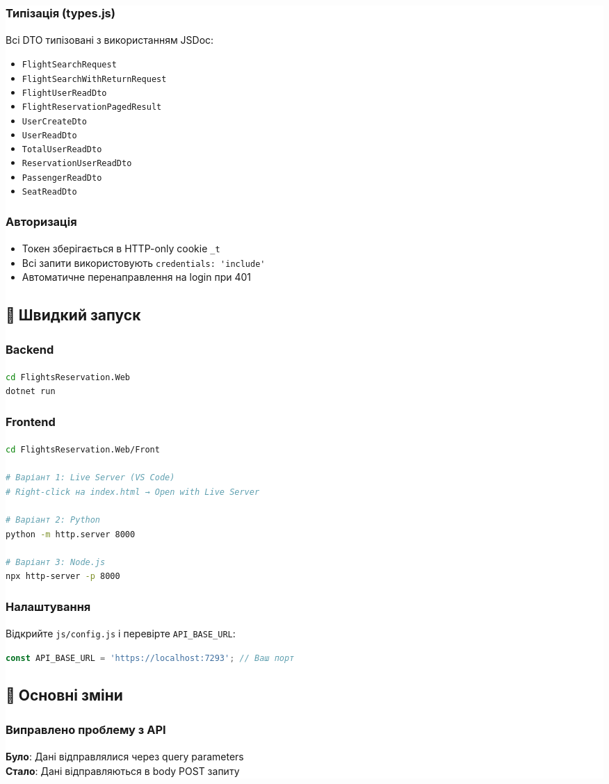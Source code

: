 ### Типізація (types.js)

Всі DTO типізовані з використанням JSDoc:
- `FlightSearchRequest`
- `FlightSearchWithReturnRequest`
- `FlightUserReadDto`
- `FlightReservationPagedResult`
- `UserCreateDto`
- `UserReadDto`
- `TotalUserReadDto`
- `ReservationUserReadDto`
- `PassengerReadDto`
- `SeatReadDto`

### Авторизація

- Токен зберігається в HTTP-only cookie `_t`
- Всі запити використовують `credentials: 'include'`
- Автоматичне перенаправлення на login при 401

## 🚀 Швидкий запуск

### Backend
```bash
cd FlightsReservation.Web
dotnet run
```

### Frontend
```bash
cd FlightsReservation.Web/Front

# Варіант 1: Live Server (VS Code)
# Right-click на index.html → Open with Live Server

# Варіант 2: Python
python -m http.server 8000

# Варіант 3: Node.js
npx http-server -p 8000
```

### Налаштування
Відкрийте `js/config.js` і перевірте `API_BASE_URL`:
```javascript
const API_BASE_URL = 'https://localhost:7293'; // Ваш порт
```

## 📝 Основні зміни

### Виправлено проблему з API
**Було**: Дані відправлялися через query parameters  
**Стало**: Дані відправляються в body POST запиту

